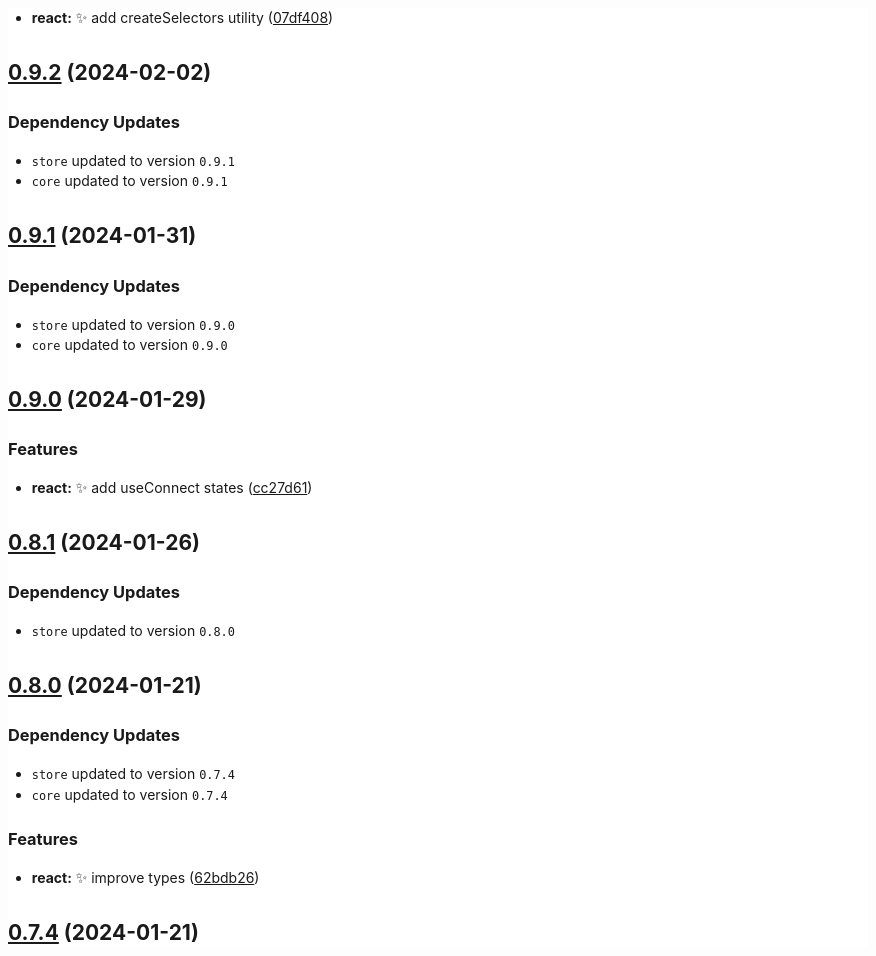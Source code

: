 * **react:** :sparkles: add createSelectors utility ([07df408](https://github.com/nabla-studio/quirks/commit/07df408a54129eebdac4b94c4d6977c66c66e89f))

## [0.9.2](https://github.com/nabla-studio/quirks/compare/react@0.9.1...react@0.9.2) (2024-02-02)

### Dependency Updates

* `store` updated to version `0.9.1`
* `core` updated to version `0.9.1`
## [0.9.1](https://github.com/nabla-studio/quirks/compare/react@0.9.0...react@0.9.1) (2024-01-31)

### Dependency Updates

* `store` updated to version `0.9.0`
* `core` updated to version `0.9.0`
## [0.9.0](https://github.com/nabla-studio/quirks/compare/react@0.8.1...react@0.9.0) (2024-01-29)


### Features

* **react:** :sparkles: add useConnect states ([cc27d61](https://github.com/nabla-studio/quirks/commit/cc27d6107ff0987d24e6d4a29dde6883864493cb))

## [0.8.1](https://github.com/nabla-studio/quirks/compare/react@0.8.0...react@0.8.1) (2024-01-26)

### Dependency Updates

* `store` updated to version `0.8.0`
## [0.8.0](https://github.com/nabla-studio/quirks/compare/react@0.7.4...react@0.8.0) (2024-01-21)

### Dependency Updates

* `store` updated to version `0.7.4`
* `core` updated to version `0.7.4`

### Features

* **react:** :sparkles: improve types ([62bdb26](https://github.com/nabla-studio/quirks/commit/62bdb2611458745161d4773a66f5105ae25c4c2f))

## [0.7.4](https://github.com/nabla-studio/quirks/compare/react@0.7.3...react@0.7.4) (2024-01-21)
